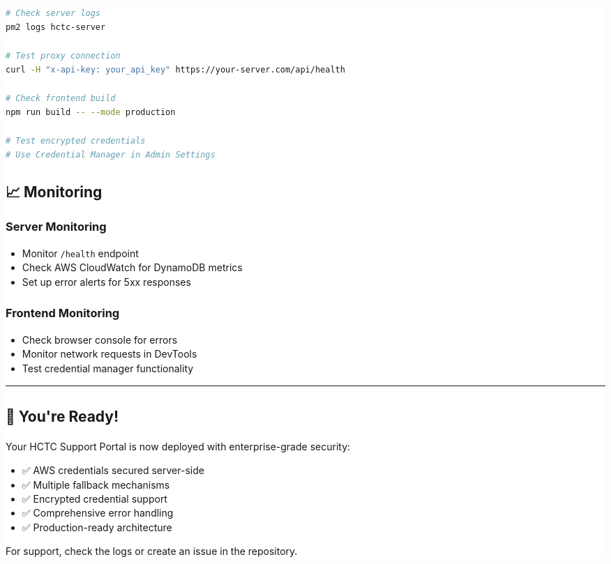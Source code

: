 ```bash
# Check server logs
pm2 logs hctc-server

# Test proxy connection
curl -H "x-api-key: your_api_key" https://your-server.com/api/health

# Check frontend build
npm run build -- --mode production

# Test encrypted credentials
# Use Credential Manager in Admin Settings
```

## 📈 Monitoring

### Server Monitoring
- Monitor `/health` endpoint
- Check AWS CloudWatch for DynamoDB metrics
- Set up error alerts for 5xx responses

### Frontend Monitoring
- Check browser console for errors
- Monitor network requests in DevTools
- Test credential manager functionality

---

## 🎉 You're Ready!

Your HCTC Support Portal is now deployed with enterprise-grade security:
- ✅ AWS credentials secured server-side
- ✅ Multiple fallback mechanisms
- ✅ Encrypted credential support
- ✅ Comprehensive error handling
- ✅ Production-ready architecture

For support, check the logs or create an issue in the repository.
